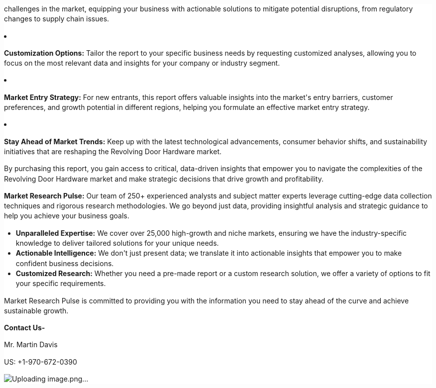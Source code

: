 challenges in the market, equipping your business with actionable solutions to mitigate potential disruptions, from regulatory changes to supply chain issues.</p></li><li><p><strong>Customization Options:</strong> Tailor the report to your specific business needs by requesting customized analyses, allowing you to focus on the most relevant data and insights for your company or industry segment.</p></li><li><p><strong>Market Entry Strategy:</strong> For new entrants, this report offers valuable insights into the market's entry barriers, customer preferences, and growth potential in different regions, helping you formulate an effective market entry strategy.</p></li><li><p><strong>Stay Ahead of Market Trends:</strong> Keep up with the latest technological advancements, consumer behavior shifts, and sustainability initiatives that are reshaping the Revolving Door Hardware market.</p></li></ol><p>By purchasing this report, you gain access to critical, data-driven insights that empower you to navigate the complexities of the Revolving Door Hardware market and make strategic decisions that drive growth and profitability.</p><p><strong>Market Research Pulse:</strong>&nbsp;Our team of 250+ experienced analysts and subject matter experts leverage cutting-edge data collection techniques and rigorous research methodologies. We go beyond just data, providing insightful analysis and strategic guidance to help you achieve your business goals.</p><ul><li><strong>Unparalleled Expertise:</strong>&nbsp;We cover over 25,000 high-growth and niche markets, ensuring we have the industry-specific knowledge to deliver tailored solutions for your unique needs.</li><li><strong>Actionable Intelligence:</strong>&nbsp;We don't just present data; we translate it into actionable insights that empower you to make confident business decisions.</li><li><strong>Customized Research:</strong>&nbsp;Whether you need a pre-made report or a custom research solution, we offer a variety of options to fit your specific requirements.</li></ul><p>Market Research Pulse is committed to providing you with the information you need to stay ahead of the curve and achieve sustainable growth.</p><p><strong>Contact Us-</strong></p><p>Mr. Martin Davis</p><p>US: +1-970-672-0390</p>
![Uploading image.png…]()

